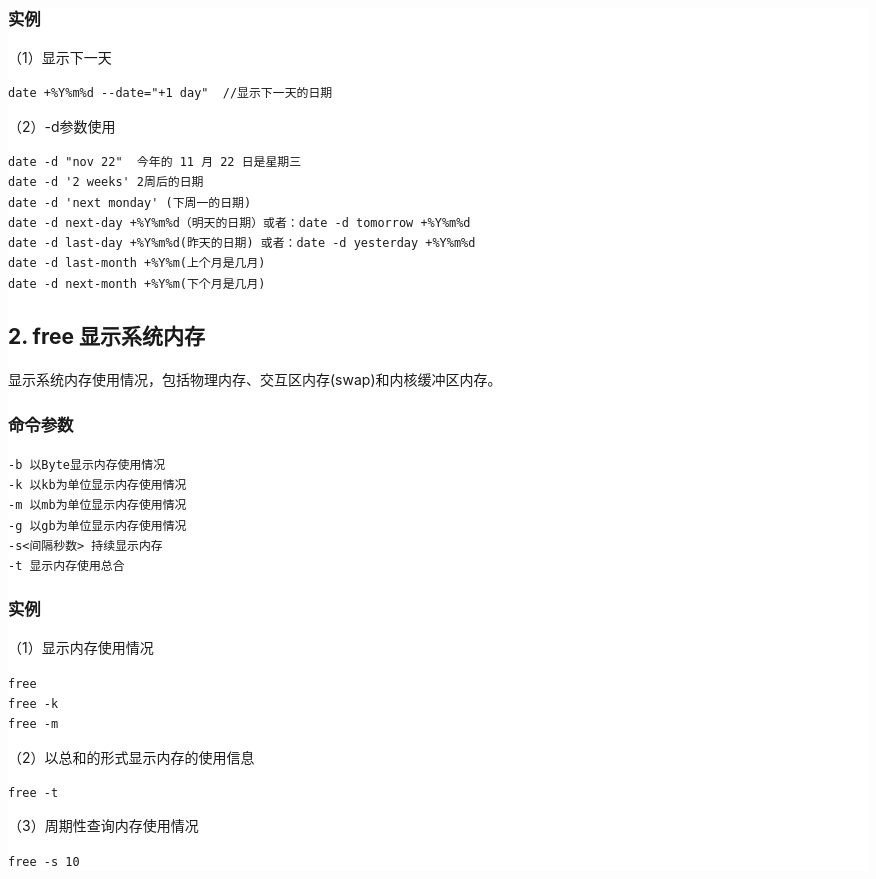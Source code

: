 

### 实例
（1）显示下一天

```shell
date +%Y%m%d --date="+1 day"  //显示下一天的日期
```

（2）-d参数使用

```shell
date -d "nov 22"  今年的 11 月 22 日是星期三
date -d '2 weeks' 2周后的日期
date -d 'next monday' (下周一的日期)
date -d next-day +%Y%m%d（明天的日期）或者：date -d tomorrow +%Y%m%d
date -d last-day +%Y%m%d(昨天的日期) 或者：date -d yesterday +%Y%m%d
date -d last-month +%Y%m(上个月是几月)
date -d next-month +%Y%m(下个月是几月)
```



## **2. free 显示系统内存**

显示系统内存使用情况，包括物理内存、交互区内存(swap)和内核缓冲区内存。

### 命令参数

```shell
-b 以Byte显示内存使用情况
-k 以kb为单位显示内存使用情况
-m 以mb为单位显示内存使用情况
-g 以gb为单位显示内存使用情况
-s<间隔秒数> 持续显示内存
-t 显示内存使用总合
```

### 实例
（1）显示内存使用情况

```shell
free
free -k
free -m
```

（2）以总和的形式显示内存的使用信息

```shell
free -t
```

（3）周期性查询内存使用情况

```shell
free -s 10
```
